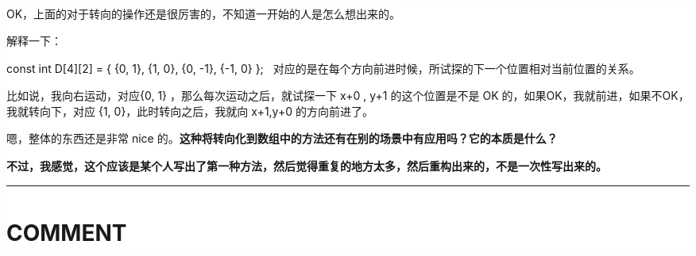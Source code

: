 OK，上面的对于转向的操作还是很厉害的，不知道一开始的人是怎么想出来的。

解释一下：

const int D[4][2] = { {0, 1}, {1, 0}, {0, -1}, {-1, 0} };   对应的是在每个方向前进时候，所试探的下一个位置相对当前位置的关系。

比如说，我向右运动，对应{0, 1} ，那么每次运动之后，就试探一下 x+0 , y+1 的这个位置是不是 OK 的，如果OK，我就前进，如果不OK，我就转向下，对应 {1, 0}，此时转向之后，我就向 x+1,y+0 的方向前进了。

嗯，整体的东西还是非常 nice 的。**这种将转向化到数组中的方法还有在别的场景中有应用吗？它的本质是什么？**

**不过，我感觉，这个应该是某个人写出了第一种方法，然后觉得重复的地方太多，然后重构出来的，不是一次性写出来的。**







* * *





# COMMENT

